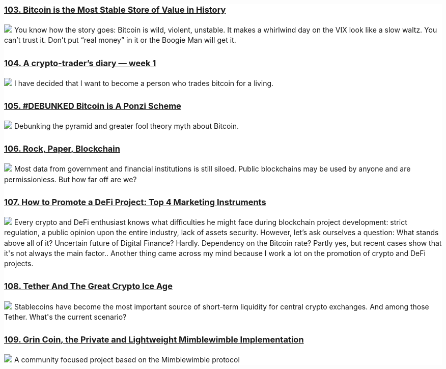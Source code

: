 ### [103. Bitcoin is the Most Stable Store of Value in History](https://hackernoon.com/bitcoin-is-the-most-stable-store-of-value-in-history-1bb22cf8e7ca)
![](https://cdn.hackernoon.com/hn-images/1*3zyKyxIzearO6RlQMrZuew.jpeg)
You know how the story goes: Bitcoin is wild, violent, unstable. It makes a whirlwind day on the VIX look like a slow waltz. You can’t trust it. Don’t put “real money” in it or the Boogie Man will get it.

### [104. A crypto-trader’s diary — week 1](https://hackernoon.com/a-crypto-traders-diary-week-1-e2e1a1785895)
![](https://cdn.hackernoon.com/hn-images/1*y0blUdplcRki9eWqZq09wg.jpeg)
I have decided that I want to become a person who trades bitcoin for a living.

### [105. #DEBUNKED Bitcoin is A Ponzi Scheme](https://hackernoon.com/debunked-bitcoin-is-a-ponzi-scheme-zj1n35nh)
![](https://cdn.hackernoon.com/images/NbkygUB9G6Zx5nmHwA4JRCtfZkr2-3v3l37ld.jpeg)
Debunking the pyramid and greater fool theory myth about Bitcoin.

### [106. Rock, Paper, Blockchain](https://hackernoon.com/how-far-away-are-we-from-mass-blockchain-adoption-7t5p32u3)
![](https://hackernoon.com/images/2CARJKZeSLSLZqCN7VhaikaCox93-965k3499.jpeg)
Most data from government and financial institutions is still siloed. Public blockchains may be used by anyone and are permissionless. But how far off are we?

### [107. How to Promote a DeFi Project: Top 4 Marketing Instruments](https://hackernoon.com/how-to-promote-a-defi-project-top-4-marketing-instruments-ru1y3z8r)
![](https://firebasestorage.googleapis.com/v0/b/hackernoon-app.appspot.com/o/images%2FIZH5VrBxylTJuG6oTbU11LwJemA3-otay3etn.jpeg?alt=media&token=567d9662-2f28-491c-a0cc-473be2ea6694)
Every crypto and DeFi enthusiast knows what difficulties he might face during blockchain project development: strict regulation, a public opinion upon the entire industry, lack of assets security. However, let’s ask ourselves a question: What stands above all of it? Uncertain future of Digital Finance? Hardly. Dependency on the Bitcoin rate? Partly yes, but recent cases show that it's not always the main factor.. Another thing came across my mind because I work a lot on the promotion of crypto and DeFi projects.

### [108. Tether And The Great Crypto Ice Age ](https://hackernoon.com/tether-and-the-great-crypto-ice-age-i15h329k)
![](https://cdn.hackernoon.com/images/U6g5S4clvAfPBkwpyb7K9m2l1xf2-8x22839t7.jpeg)
Stablecoins have become the most important source of short-term liquidity for central crypto exchanges. And among those Tether. What's the current scenario? 

### [109. Grin Coin, the Private and Lightweight Mimblewimble Implementation](https://hackernoon.com/grin-coin-the-private-and-lightweight-mimblewimble-implementation-a7c52319ef64)
![](https://cdn.hackernoon.com/hn-images/1*1Wk2DPlagF-ZQOarSINfYQ.png)
A community focused project based on the Mimblewimble protocol
